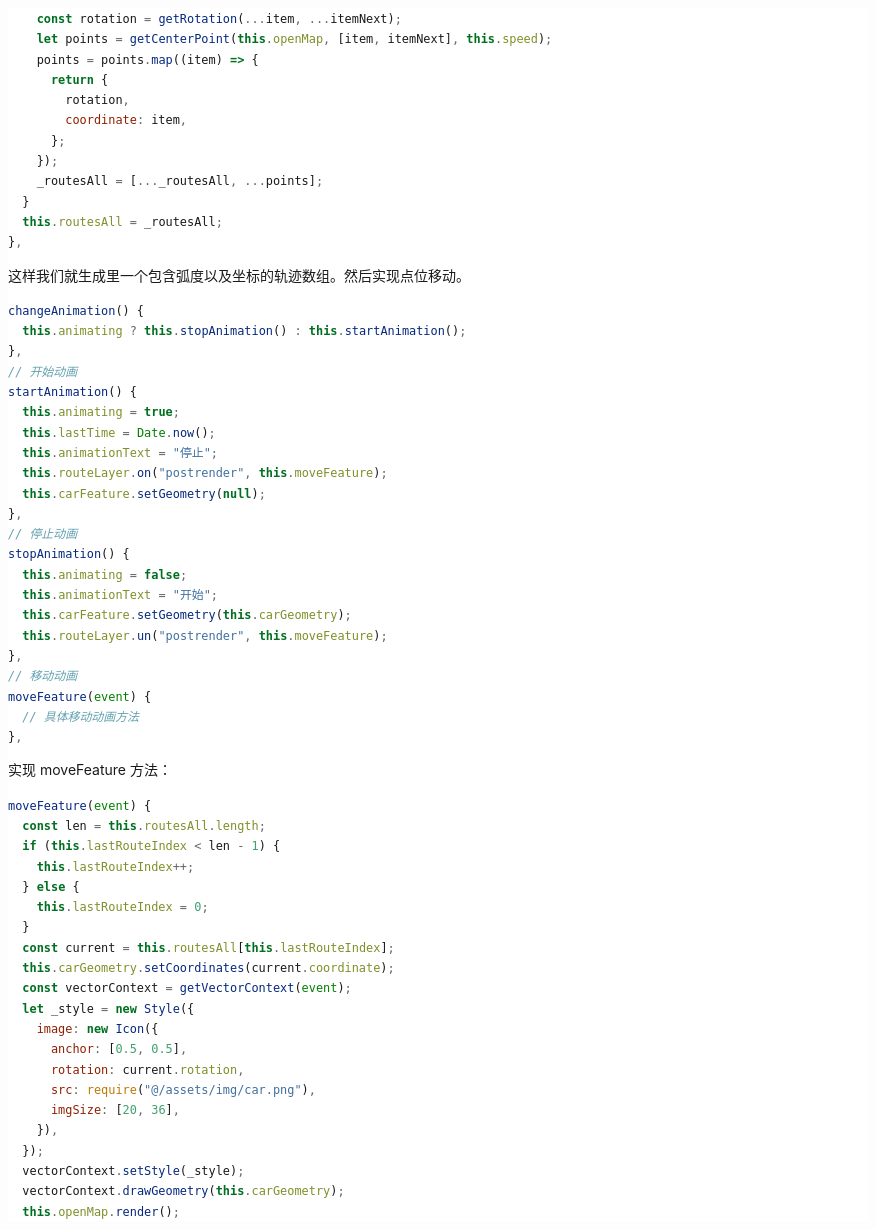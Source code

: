 ```js
    const rotation = getRotation(...item, ...itemNext);
    let points = getCenterPoint(this.openMap, [item, itemNext], this.speed);
    points = points.map((item) => {
      return {
        rotation,
        coordinate: item,
      };
    });
    _routesAll = [..._routesAll, ...points];
  }
  this.routesAll = _routesAll;
},
```

这样我们就生成里一个包含弧度以及坐标的轨迹数组。然后实现点位移动。

```js
changeAnimation() {
  this.animating ? this.stopAnimation() : this.startAnimation();
},
// 开始动画
startAnimation() {
  this.animating = true;
  this.lastTime = Date.now();
  this.animationText = "停止";
  this.routeLayer.on("postrender", this.moveFeature);
  this.carFeature.setGeometry(null);
},
// 停止动画
stopAnimation() {
  this.animating = false;
  this.animationText = "开始";
  this.carFeature.setGeometry(this.carGeometry);
  this.routeLayer.un("postrender", this.moveFeature);
},
// 移动动画
moveFeature(event) {
  // 具体移动动画方法
},
```

实现 moveFeature 方法：

```js
moveFeature(event) {
  const len = this.routesAll.length;
  if (this.lastRouteIndex < len - 1) {
    this.lastRouteIndex++;
  } else {
    this.lastRouteIndex = 0;
  }
  const current = this.routesAll[this.lastRouteIndex];
  this.carGeometry.setCoordinates(current.coordinate);
  const vectorContext = getVectorContext(event);
  let _style = new Style({
    image: new Icon({
      anchor: [0.5, 0.5],
      rotation: current.rotation,
      src: require("@/assets/img/car.png"),
      imgSize: [20, 36],
    }),
  });
  vectorContext.setStyle(_style);
  vectorContext.drawGeometry(this.carGeometry);
  this.openMap.render();
```